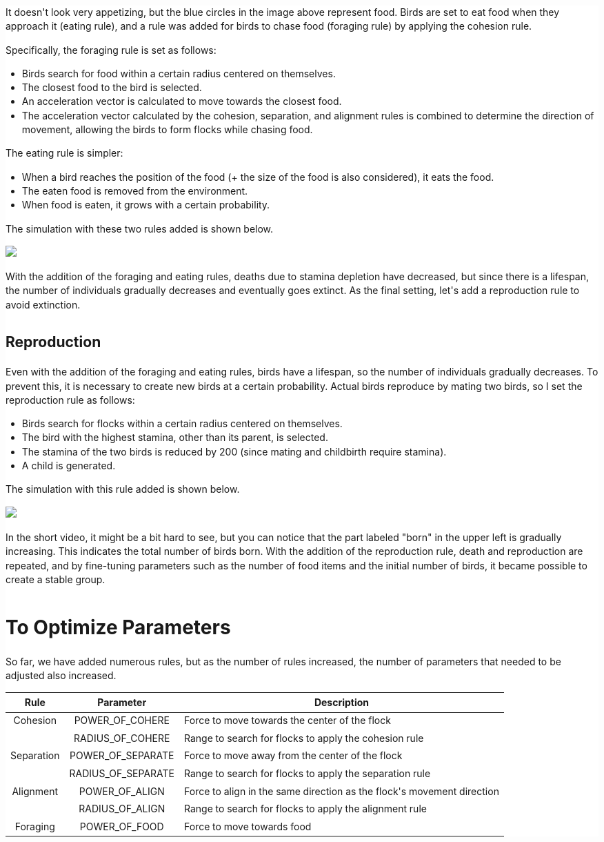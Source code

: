 It doesn't look very appetizing, but the blue circles in the image above represent food.
Birds are set to eat food when they approach it (eating rule),
and a rule was added for birds to chase food (foraging rule) by applying the cohesion rule.

Specifically, the foraging rule is set as follows:
- Birds search for food within a certain radius centered on themselves.
- The closest food to the bird is selected.
- An acceleration vector is calculated to move towards the closest food.
- The acceleration vector calculated by the cohesion, separation, and alignment rules is combined to determine the direction of movement, allowing the birds to form flocks while chasing food.

The eating rule is simpler:
- When a bird reaches the position of the food (+ the size of the food is also considered), it eats the food.
- The eaten food is removed from the environment.
- When food is eaten, it grows with a certain probability.

The simulation with these two rules added is shown below.

![](https://i.gyazo.com/7a414f457be3b6503f27581f52beb5e4.gif)

With the addition of the foraging and eating rules, deaths due to stamina depletion have decreased, but since there is a lifespan, the number of individuals gradually decreases and eventually goes extinct.
As the final setting, let's add a reproduction rule to avoid extinction.

## Reproduction
Even with the addition of the foraging and eating rules, birds have a lifespan, so the number of individuals gradually decreases.
To prevent this, it is necessary to create new birds at a certain probability.
Actual birds reproduce by mating two birds, so I set the reproduction rule as follows:
- Birds search for flocks within a certain radius centered on themselves.
- The bird with the highest stamina, other than its parent, is selected.
- The stamina of the two birds is reduced by 200 (since mating and childbirth require stamina).
- A child is generated.

The simulation with this rule added is shown below.

![](https://i.gyazo.com/dadeaaa0ec68b2f8a924cfb9a0d75d86.gif)

In the short video, it might be a bit hard to see, but you can notice that the part labeled "born" in the upper left is gradually increasing.
This indicates the total number of birds born.
With the addition of the reproduction rule, death and reproduction are repeated, and by fine-tuning parameters such as the number of food items and the initial number of birds, it became possible to create a stable group.

# To Optimize Parameters
So far, we have added numerous rules, but as the number of rules increased, the number of parameters that needed to be adjusted also increased.

| Rule | Parameter | Description |
| :---: | :---: | --- |
| Cohesion | POWER_OF_COHERE | Force to move towards the center of the flock |
| | RADIUS_OF_COHERE | Range to search for flocks to apply the cohesion rule |
| Separation | POWER_OF_SEPARATE | Force to move away from the center of the flock |
| | RADIUS_OF_SEPARATE | Range to search for flocks to apply the separation rule |
| Alignment | POWER_OF_ALIGN | Force to align in the same direction as the flock's movement direction |
| | RADIUS_OF_ALIGN | Range to search for flocks to apply the alignment rule |
| Foraging | POWER_OF_FOOD | Force to move towards food |